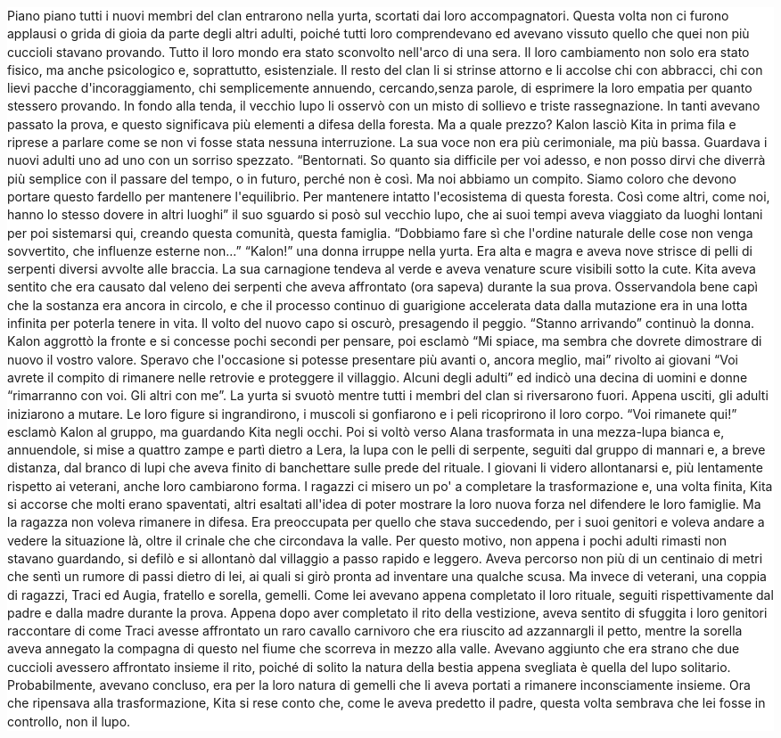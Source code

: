 Piano piano tutti i nuovi membri del clan entrarono nella yurta, scortati dai loro accompagnatori.
Questa volta non ci furono applausi o grida di gioia da parte degli altri adulti, poiché tutti loro comprendevano ed avevano vissuto quello che quei non più cuccioli stavano provando.
Tutto il loro mondo era stato sconvolto nell'arco di una sera. Il loro cambiamento non solo era stato fisico, ma anche psicologico e, soprattutto, esistenziale.
Il resto del clan li si strinse attorno e li accolse chi con abbracci, chi con lievi pacche d'incoraggiamento, chi semplicemente annuendo, cercando,senza parole, di esprimere la loro empatia per quanto stessero provando.
In fondo alla tenda, il vecchio lupo li osservò con un misto di sollievo e triste rassegnazione. In tanti avevano passato la prova, e questo significava più elementi a difesa della foresta. Ma a quale prezzo? Kalon lasciò Kita in prima fila e riprese a parlare come se non vi fosse stata nessuna interruzione.
La sua voce non era più cerimoniale, ma più bassa. Guardava i nuovi adulti uno ad uno con un  sorriso spezzato.
“Bentornati. So quanto sia difficile per voi adesso, e non posso dirvi che diverrà più semplice con il passare del tempo, o in futuro, perché non è così. Ma noi abbiamo un compito. Siamo coloro che devono portare questo fardello per mantenere l'equilibrio. Per mantenere intatto l'ecosistema di questa foresta. Così come altri, come noi, hanno lo stesso dovere in altri luoghi” il suo sguardo si posò sul vecchio lupo, che ai suoi tempi aveva viaggiato da luoghi lontani per poi sistemarsi qui, creando questa comunità, questa famiglia.
“Dobbiamo fare sì che l'ordine naturale delle cose non venga sovvertito, che influenze esterne non...” “Kalon!” una donna irruppe nella yurta. Era alta e magra e aveva nove strisce di pelli di serpenti diversi avvolte alle braccia. La sua carnagione tendeva al verde e aveva venature scure visibili sotto la cute. Kita aveva sentito che era causato dal veleno dei serpenti che aveva affrontato (ora sapeva) durante la sua prova. Osservandola bene capì che la sostanza era ancora in circolo, e che il processo continuo di guarigione accelerata data dalla mutazione era in una lotta infinita per poterla tenere in vita.
Il volto del nuovo capo si oscurò, presagendo il peggio.
“Stanno arrivando” continuò la donna.
Kalon aggrottò la fronte e si concesse pochi secondi per pensare, poi esclamò “Mi spiace, ma sembra che dovrete dimostrare di nuovo il vostro valore. Speravo che l'occasione si potesse presentare più avanti o, ancora meglio, mai” rivolto ai giovani “Voi avrete il compito di rimanere nelle retrovie e proteggere il villaggio. Alcuni degli adulti” ed indicò una decina di uomini e donne “rimarranno con voi. Gli altri con me”.
La yurta si svuotò mentre tutti i membri del clan si riversarono fuori.
Appena usciti, gli adulti iniziarono a mutare. Le loro figure si ingrandirono, i muscoli si gonfiarono e i peli ricoprirono il loro corpo.
“Voi rimanete qui!” esclamò Kalon al gruppo, ma guardando Kita negli occhi. Poi si voltò verso Alana trasformata in una mezza-lupa bianca e, annuendole, si mise a quattro zampe e partì dietro a Lera, la lupa con le pelli di serpente, seguiti dal gruppo di mannari e, a breve distanza, dal branco di lupi che aveva finito di banchettare sulle prede del rituale.
I giovani li videro allontanarsi e, più lentamente rispetto ai veterani, anche loro cambiarono forma.
I ragazzi ci misero un po' a completare la trasformazione e, una volta finita, Kita si accorse che molti erano spaventati, altri esaltati all'idea di poter mostrare la loro nuova forza nel difendere le loro famiglie.
Ma la ragazza non voleva rimanere in difesa. Era preoccupata per quello che stava succedendo, per i suoi genitori e voleva andare a vedere la situazione là, oltre il crinale che che circondava la valle.
Per questo motivo, non appena i pochi adulti rimasti non stavano guardando, si defilò e si allontanò dal villaggio a passo rapido e leggero.
Aveva percorso non più di un centinaio di metri che sentì un rumore di passi dietro di lei, ai quali si girò pronta ad inventare una qualche scusa. Ma invece di veterani, una coppia di ragazzi, Traci ed Augia, fratello e sorella, gemelli. Come lei avevano appena completato il loro rituale, seguiti rispettivamente dal padre e dalla madre durante la prova.
Appena dopo aver completato il rito della vestizione, aveva sentito di sfuggita i loro genitori raccontare di come Traci avesse affrontato un raro cavallo carnivoro che era riuscito ad azzannargli il petto, mentre la sorella aveva annegato la compagna di questo nel fiume che scorreva in mezzo alla valle. Avevano aggiunto che era strano che due cuccioli avessero affrontato insieme il rito, poiché di solito la natura della bestia appena svegliata è quella del lupo solitario. Probabilmente, avevano concluso, era per la loro natura di gemelli che li aveva portati a rimanere inconsciamente insieme.
Ora che ripensava alla trasformazione, Kita si rese conto che, come le aveva predetto il padre, questa volta sembrava che lei fosse in controllo, non il lupo.